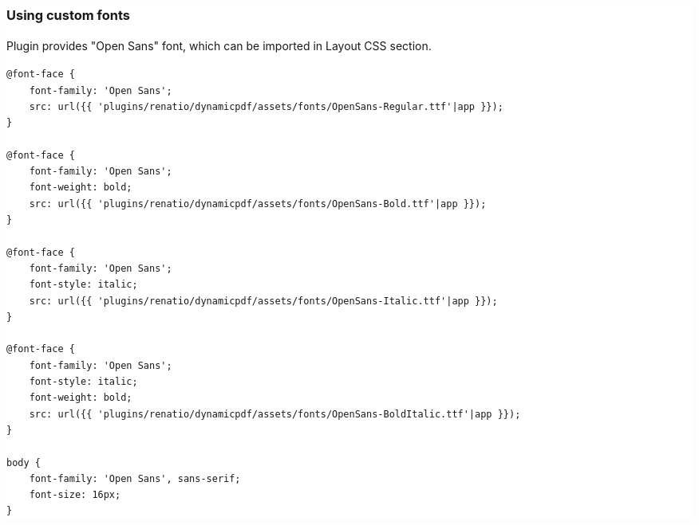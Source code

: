 ### Using custom fonts

Plugin provides "Open Sans" font, which can be imported in Layout CSS section.

```
@font-face {
    font-family: 'Open Sans';
    src: url({{ 'plugins/renatio/dynamicpdf/assets/fonts/OpenSans-Regular.ttf'|app }});
}

@font-face {
    font-family: 'Open Sans';
    font-weight: bold;
    src: url({{ 'plugins/renatio/dynamicpdf/assets/fonts/OpenSans-Bold.ttf'|app }});
}

@font-face {
    font-family: 'Open Sans';
    font-style: italic;
    src: url({{ 'plugins/renatio/dynamicpdf/assets/fonts/OpenSans-Italic.ttf'|app }});
}

@font-face {
    font-family: 'Open Sans';
    font-style: italic;
    font-weight: bold;
    src: url({{ 'plugins/renatio/dynamicpdf/assets/fonts/OpenSans-BoldItalic.ttf'|app }});
}

body {
    font-family: 'Open Sans', sans-serif;
    font-size: 16px;
}
```
